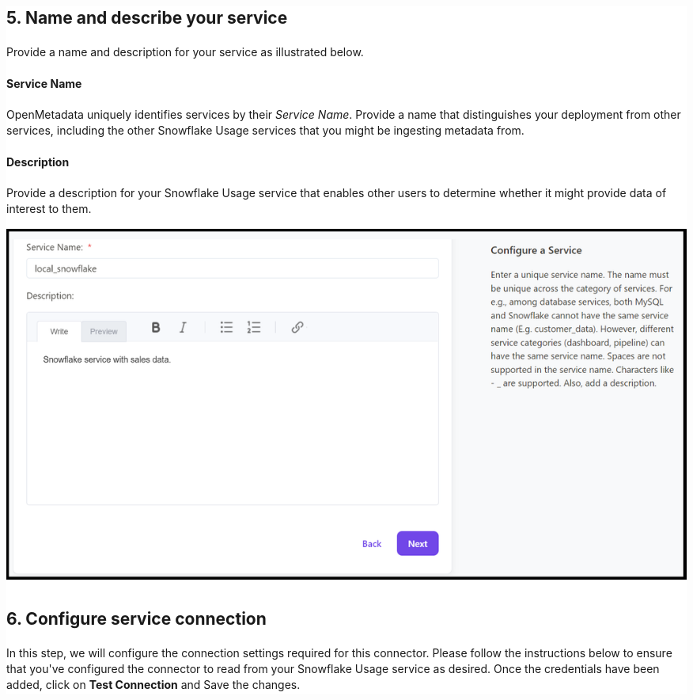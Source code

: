 ## 5. Name and describe your service

Provide a name and description for your service as illustrated below.

#### Service Name

OpenMetadata uniquely identifies services by their _Service Name_. Provide a name that distinguishes your deployment from other services, including the other Snowflake Usage services that you might be ingesting metadata from.

#### Description

Provide a description for your Snowflake Usage service that enables other users to determine whether it might provide data of interest to them.

![](<../../../.gitbook/assets/image (2) (1).png>)

## 6. Configure service connection

In this step, we will configure the connection settings required for this connector. Please follow the instructions below to ensure that you've configured the connector to read from your Snowflake Usage service as desired. Once the credentials have been added, click on **Test Connection** and Save the changes.

